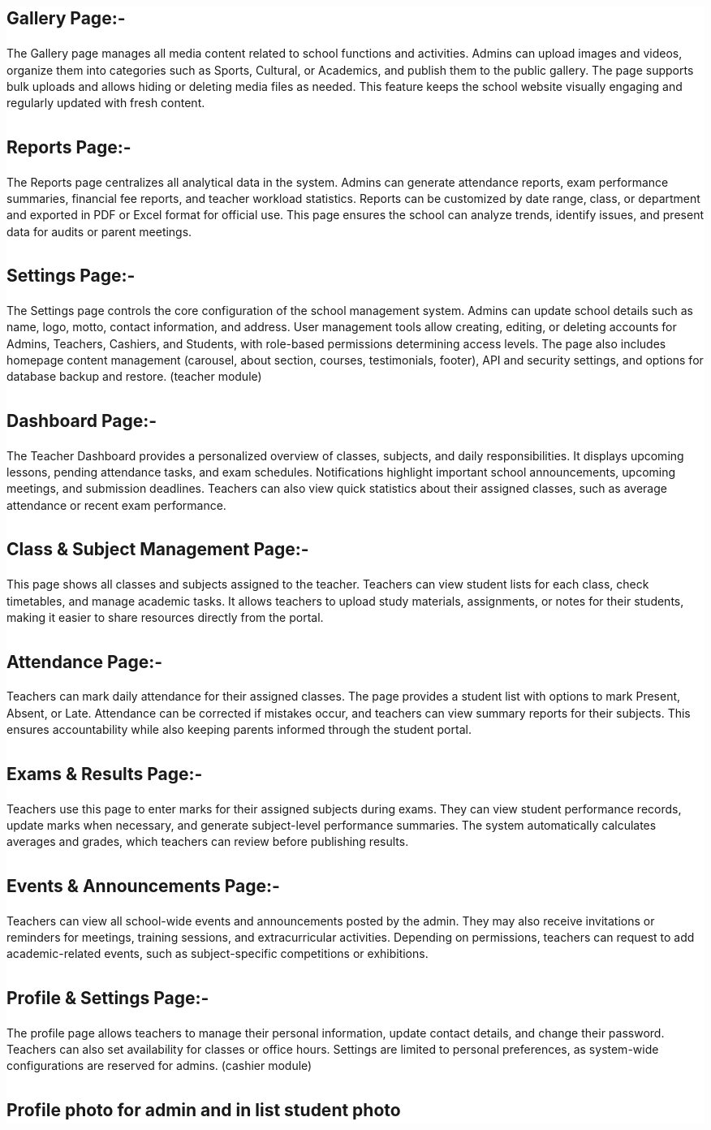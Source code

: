 ## Gallery Page:-
The Gallery page manages all media content related to school functions and activities. Admins can upload images and videos, organize them into categories such as Sports, Cultural, or Academics, and publish them to the public gallery. The page supports bulk uploads and allows hiding or deleting media files as needed. This feature keeps the school website visually engaging and regularly updated with fresh content.
## Reports Page:-
The Reports page centralizes all analytical data in the system. Admins can generate attendance reports, exam performance summaries, financial fee reports, and teacher workload statistics. Reports can be customized by date range, class, or department and exported in PDF or Excel format for official use. This page ensures the school can analyze trends, identify issues, and present data for audits or parent meetings.
## Settings Page:-
The Settings page controls the core configuration of the school management system. Admins can update school details such as name, logo, motto, contact information, and address. User management tools allow creating, editing, or deleting accounts for Admins, Teachers, Cashiers, and Students, with role-based permissions determining access levels. The page also includes homepage content management (carousel, about section, courses, testimonials, footer), API and security settings, and options for database backup and restore.
(teacher module)
## Dashboard Page:-
The Teacher Dashboard provides a personalized overview of classes, subjects, and daily responsibilities. It displays upcoming lessons, pending attendance tasks, and exam schedules. Notifications highlight important school announcements, upcoming meetings, and submission deadlines. Teachers can also view quick statistics about their assigned classes, such as average attendance or recent exam performance.
## Class & Subject Management Page:-
This page shows all classes and subjects assigned to the teacher. Teachers can view student lists for each class, check timetables, and manage academic tasks. It allows teachers to upload study materials, assignments, or notes for their students, making it easier to share resources directly from the portal.
## Attendance Page:-
Teachers can mark daily attendance for their assigned classes. The page provides a student list with options to mark Present, Absent, or Late. Attendance can be corrected if mistakes occur, and teachers can view summary reports for their subjects. This ensures accountability while also keeping parents informed through the student portal.
## Exams & Results Page:-
Teachers use this page to enter marks for their assigned subjects during exams. They can view student performance records, update marks when necessary, and generate subject-level performance summaries. The system automatically calculates averages and grades, which teachers can review before publishing results.
## Events & Announcements Page:-
Teachers can view all school-wide events and announcements posted by the admin. They may also receive invitations or reminders for meetings, training sessions, and extracurricular activities. Depending on permissions, teachers can request to add academic-related events, such as subject-specific competitions or exhibitions.
## Profile & Settings Page:-
The profile page allows teachers to manage their personal information, update contact details, and change their password. Teachers can also set availability for classes or office hours. Settings are limited to personal preferences, as system-wide configurations are reserved for admins.
(cashier module)
## Profile photo for admin and in list student photo 